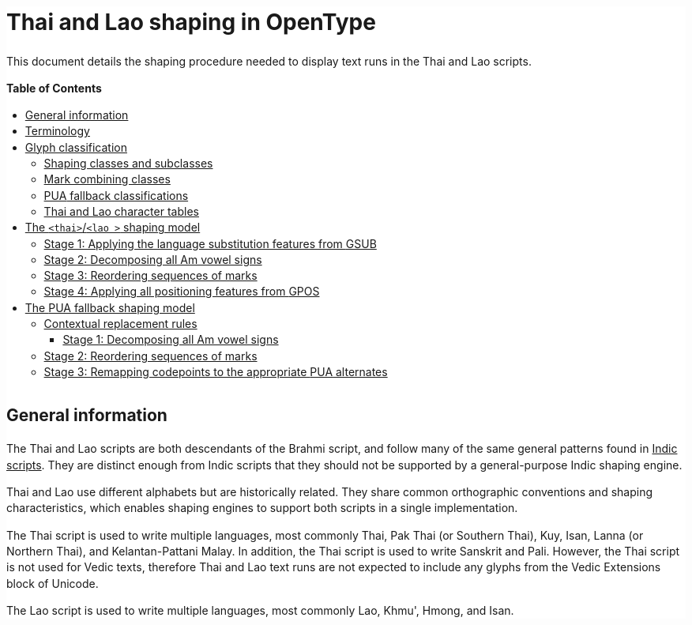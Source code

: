 # Thai and Lao shaping in OpenType #

This document details the shaping procedure needed to display text
runs in the Thai and Lao scripts.


**Table of Contents**

  - [General information](#general-information)
  - [Terminology](#terminology)
  - [Glyph classification](#glyph-classification)
      - [Shaping classes and subclasses](#shaping-classes-and-subclasses)
      - [Mark combining classes](#mark-combining-classes)
      - [<abbr>PUA</abbr> fallback classifications](#pua-fallback-classifications)
      - [Thai and Lao character tables](#thai-and-lao-character-tables)
  - [The `<thai>`/`<lao >` shaping model](#the-thailao-shaping-model)
      - [Stage 1: Applying the language substitution features from <abbr>GSUB</abbr>](#stage-1-applying-the-language-substitution-features-from-gsub)
      - [Stage 2: Decomposing all Am vowel signs](#stage-2-decomposing-all-am-vowel-signs)
      - [Stage 3: Reordering sequences of marks](#stage-3-reordering-sequences-of-marks)
      - [Stage 4: Applying all positioning features from <abbr>GPOS</abbr>](#stage-4-applying-all-positioning-features-from-gpos)
  - [The <abbr>PUA</abbr> fallback shaping model](#the-pua-fallback-shaping-model)
      - [Contextual replacement rules](#contextual-replacement-rules)
	    - [Stage 1: Decomposing all Am vowel signs](#stage-1-decomposing-all-am-vowel-signs)
      - [Stage 2: Reordering sequences of marks](#stage-2-reordering-sequences-of-marks)
      - [Stage 3: Remapping codepoints to the appropriate <abbr>PUA</abbr> alternates](#stage-3-remapping-codepoints-to-the-appropriate-pua-alternates)



## General information ##

The Thai and Lao scripts are both descendants of the Brahmi script,
and follow many of the same general patterns found in [Indic
scripts](opentype-shaping-indic-general.md). They are distinct enough 
from Indic scripts that they should not be supported by a
general-purpose Indic shaping engine.

Thai and Lao use different alphabets but are historically
related. They share common orthographic conventions and shaping
characteristics, which enables shaping engines to support both scripts
in a single implementation.

The Thai script is used to write multiple languages, most commonly
Thai, Pak Thai (or Southern Thai), Kuy, Isan, Lanna (or Northern
Thai), and Kelantan-Pattani Malay. In addition, the Thai script is
used to write Sanskrit and Pali. However, the Thai script is not used
for Vedic texts, therefore Thai and Lao text runs are not expected to
include any glyphs from the Vedic Extensions block of Unicode.

The Lao script is used to write multiple languages, most commonly
Lao, Khmu', Hmong, and Isan. 
